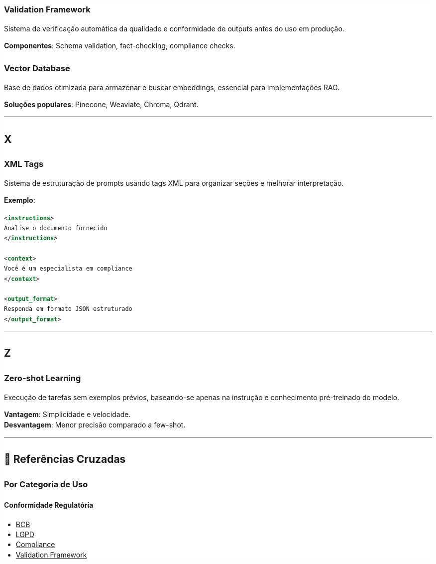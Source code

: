 ### **Validation Framework**
Sistema de verificação automática da qualidade e conformidade de outputs antes do uso em produção.

**Componentes**: Schema validation, fact-checking, compliance checks.

### **Vector Database**
Base de dados otimizada para armazenar e buscar embeddings, essencial para implementações RAG.

**Soluções populares**: Pinecone, Weaviate, Chroma, Qdrant.

---

## X

### **XML Tags**
Sistema de estruturação de prompts usando tags XML para organizar seções e melhorar interpretação.

**Exemplo**:
```xml
<instructions>
Analise o documento fornecido
</instructions>

<context>  
Você é um especialista em compliance
</context>

<output_format>
Responda em formato JSON estruturado
</output_format>
```

---

## Z

### **Zero-shot Learning**
Execução de tarefas sem exemplos prévios, baseando-se apenas na instrução e conhecimento pré-treinado do modelo.

**Vantagem**: Simplicidade e velocidade.  
**Desvantagem**: Menor precisão comparado a few-shot.

---

## 🔗 Referências Cruzadas

### **Por Categoria de Uso**

#### **Conformidade Regulatória**
- [BCB](#bcb-banco-central-do-brasil)
- [LGPD](#lgpd-lei-geral-de-proteção-de-dados)  
- [Compliance](#compliance)
- [Validation Framework](#validation-framework)
